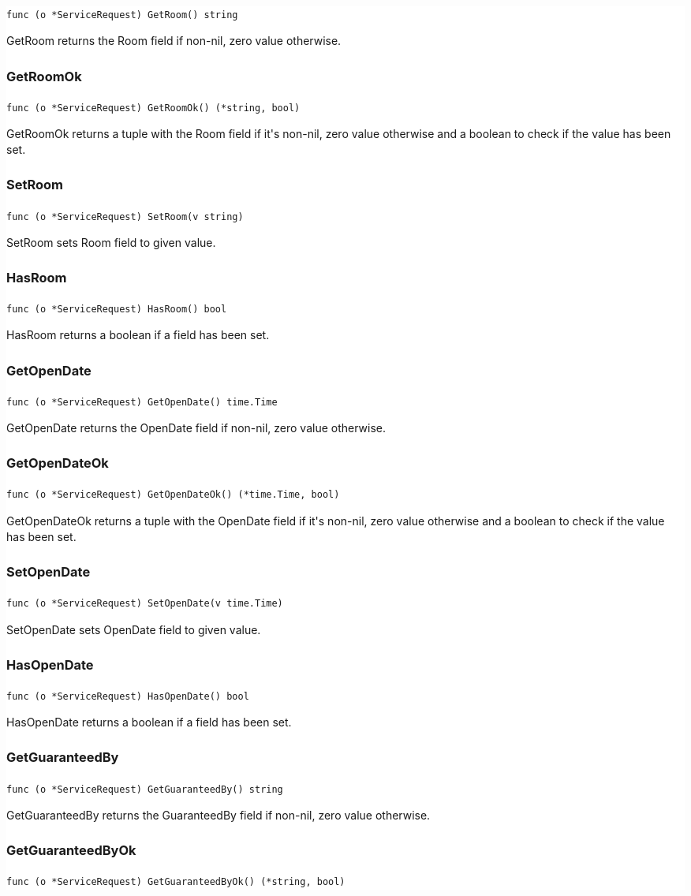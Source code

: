 `func (o *ServiceRequest) GetRoom() string`

GetRoom returns the Room field if non-nil, zero value otherwise.

### GetRoomOk

`func (o *ServiceRequest) GetRoomOk() (*string, bool)`

GetRoomOk returns a tuple with the Room field if it's non-nil, zero value otherwise
and a boolean to check if the value has been set.

### SetRoom

`func (o *ServiceRequest) SetRoom(v string)`

SetRoom sets Room field to given value.

### HasRoom

`func (o *ServiceRequest) HasRoom() bool`

HasRoom returns a boolean if a field has been set.

### GetOpenDate

`func (o *ServiceRequest) GetOpenDate() time.Time`

GetOpenDate returns the OpenDate field if non-nil, zero value otherwise.

### GetOpenDateOk

`func (o *ServiceRequest) GetOpenDateOk() (*time.Time, bool)`

GetOpenDateOk returns a tuple with the OpenDate field if it's non-nil, zero value otherwise
and a boolean to check if the value has been set.

### SetOpenDate

`func (o *ServiceRequest) SetOpenDate(v time.Time)`

SetOpenDate sets OpenDate field to given value.

### HasOpenDate

`func (o *ServiceRequest) HasOpenDate() bool`

HasOpenDate returns a boolean if a field has been set.

### GetGuaranteedBy

`func (o *ServiceRequest) GetGuaranteedBy() string`

GetGuaranteedBy returns the GuaranteedBy field if non-nil, zero value otherwise.

### GetGuaranteedByOk

`func (o *ServiceRequest) GetGuaranteedByOk() (*string, bool)`
